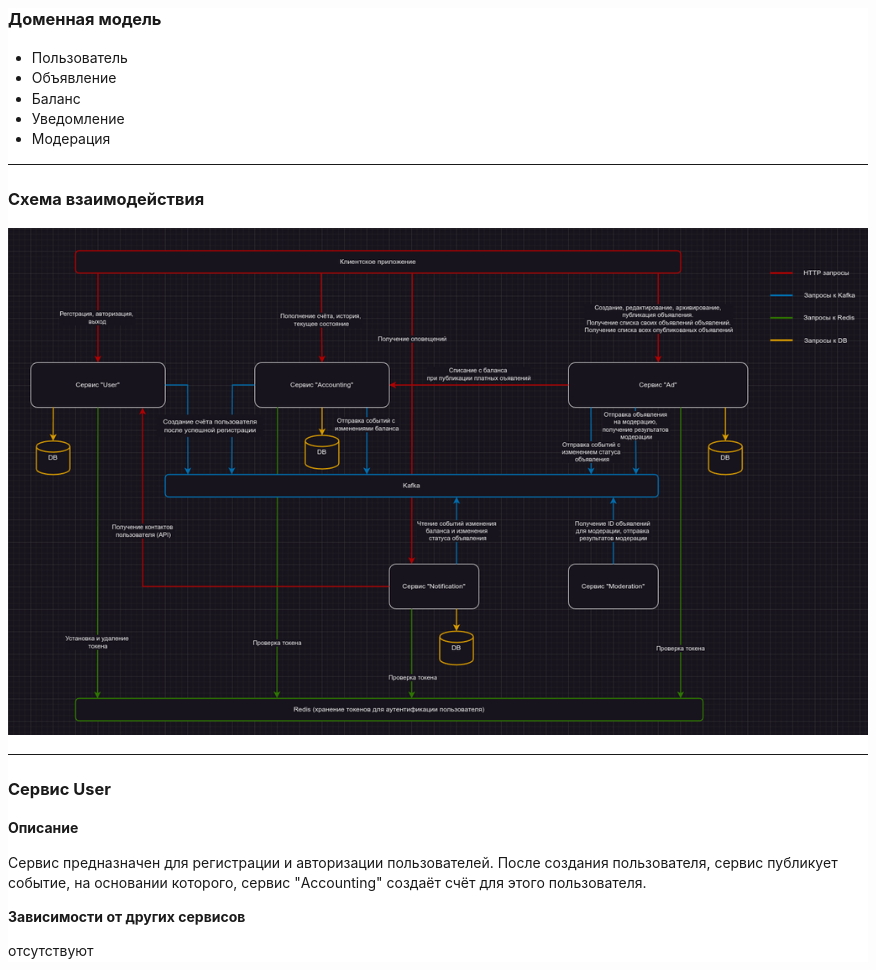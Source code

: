 ### Доменная модель

* Пользователь
* Объявление
* Баланс
* Уведомление
* Модерация

---

### Схема взаимодействия

![scheme.png](scheme.png)

---

### Сервис User

**Описание** 

Сервис предназначен для регистрации и авторизации пользователей. 
После создания пользователя, сервис публикует событие, на основании которого, сервис "Accounting" создаёт счёт для этого пользователя.

**Зависимости от других сервисов**

отсутствуют
